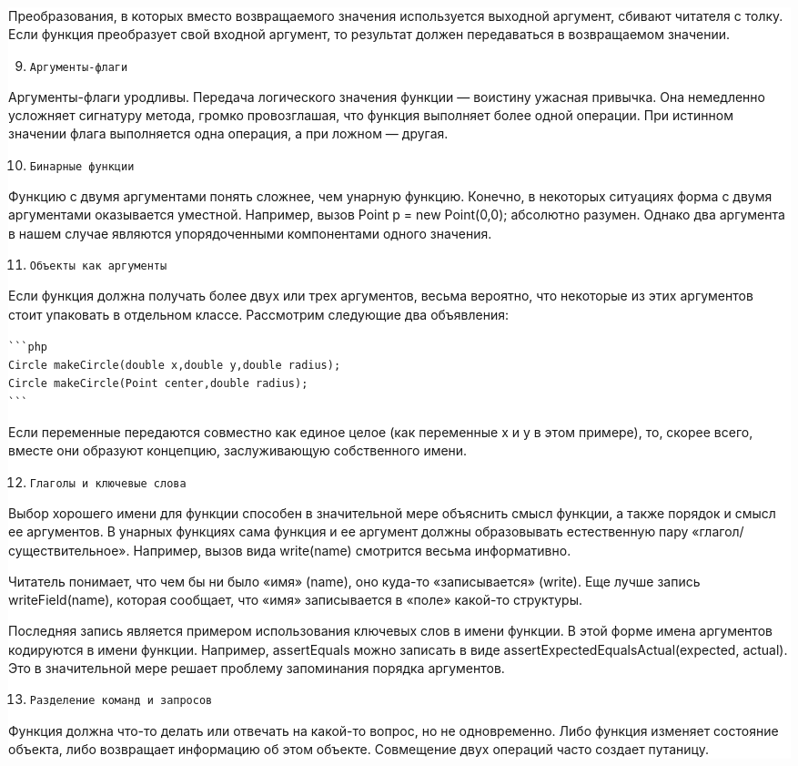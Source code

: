 Преобразования, в которых вместо возвращаемого значения используется выходной аргумент, сбивают читателя с толку.
Если функция преобразует свой входной аргумент, то результат должен передаваться в возвращаемом значении.

9. `Аргументы-флаги`

Аргументы-флаги уродливы. Передача логического значения функции — воистину ужасная привычка. Она немедленно
усложняет сигнатуру метода, громко провозглашая, что функция выполняет более одной операции. При истинном значении
флага выполняется одна операция, а при ложном — другая.

10. `Бинарные функции`

Функцию с двумя аргументами понять сложнее, чем унарную функцию. Конечно, в некоторых ситуациях форма с двумя
аргументами оказывается уместной. Например, вызов Point p = new Point(0,0); абсолютно разумен. Однако два
аргумента в нашем случае являются упорядоченными компонентами одного значения.

11. `Объекты как аргументы`

Если функция должна получать более двух или трех аргументов, весьма вероятно, что некоторые из этих аргументов
стоит упаковать в отдельном классе. Рассмотрим следующие два объявления:

    ```php
    Circle makeCircle(double x,double y,double radius);
    Circle makeCircle(Point center,double radius);
    ```

Если переменные передаются совместно как единое целое (как переменные x и y в этом примере), то, скорее всего,
вместе они образуют концепцию, заслуживающую собственного имени.

12. `Глаголы и ключевые слова`

Выбор хорошего имени для функции способен в значительной мере объяснить смысл функции, а также порядок и смысл ее
аргументов. В унарных функциях сама функция и ее аргумент должны образовывать естественную пару
«глагол/существительное». Например, вызов вида write(name) смотрится весьма информативно.

Читатель понимает, что чем бы ни было «имя» (name), оно куда-то «записывается» (write). Еще лучше запись
writeField(name), которая сообщает, что «имя» записывается в «поле» какой-то структуры.

Последняя запись является примером использования ключевых слов в имени функции. В этой форме имена аргументов
кодируются в имени функции. Например, assertEquals можно записать в виде assertExpectedEqualsActual(expected,
actual). Это в значительной мере решает проблему запоминания порядка аргументов.

13. `Разделение команд и запросов`

Функция должна что-то делать или отвечать на какой-то вопрос, но не одновременно. Либо функция изменяет состояние
объекта, либо возвращает информацию об этом объекте. Совмещение двух операций часто создает путаницу.
